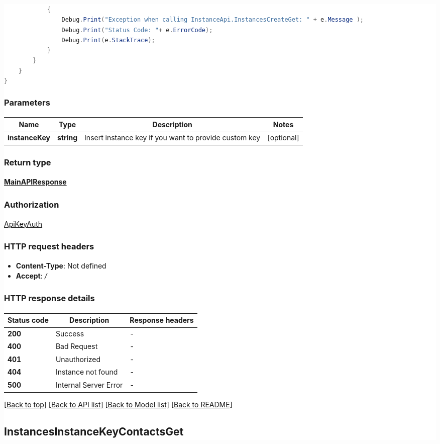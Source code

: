 ```csharp
            {
                Debug.Print("Exception when calling InstanceApi.InstancesCreateGet: " + e.Message );
                Debug.Print("Status Code: "+ e.ErrorCode);
                Debug.Print(e.StackTrace);
            }
        }
    }
}
```

### Parameters


Name | Type | Description  | Notes
------------- | ------------- | ------------- | -------------
 **instanceKey** | **string**| Insert instance key if you want to provide custom key | [optional] 

### Return type

[**MainAPIResponse**](MainAPIResponse.md)

### Authorization

[ApiKeyAuth](../README.md#ApiKeyAuth)

### HTTP request headers

- **Content-Type**: Not defined
- **Accept**: */*


### HTTP response details
| Status code | Description | Response headers |
|-------------|-------------|------------------|
| **200** | Success |  -  |
| **400** | Bad Request |  -  |
| **401** | Unauthorized |  -  |
| **404** | Instance not found |  -  |
| **500** | Internal Server Error |  -  |

[[Back to top]](#)
[[Back to API list]](../README.md#documentation-for-api-endpoints)
[[Back to Model list]](../README.md#documentation-for-models)
[[Back to README]](../README.md)


## InstancesInstanceKeyContactsGet
